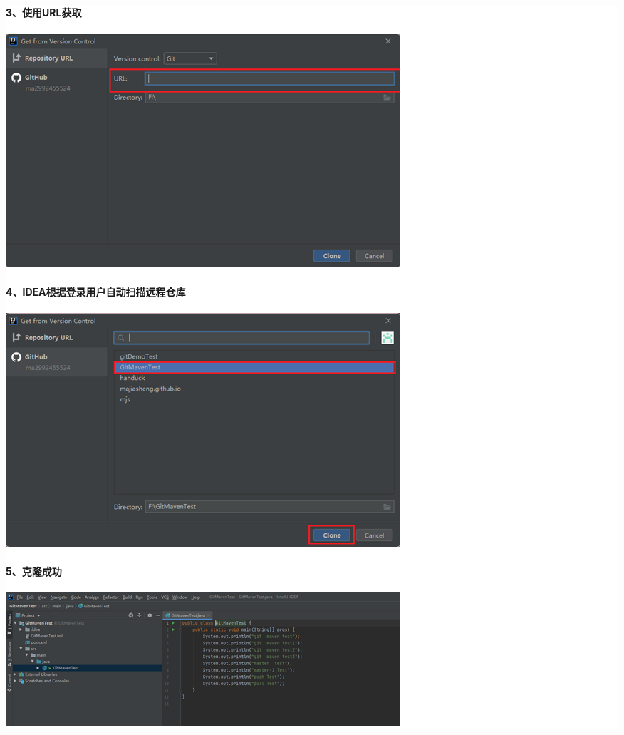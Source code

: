 #### 3、使用URL获取

 ![image-20220113210226462](Git.assets/image-20220113210226462.png)

#### 4、IDEA根据登录用户自动扫描远程仓库

 ![image-20220113210230261](Git.assets/image-20220113210230261.png)

#### 5、克隆成功

 ![image-20220113210232856](Git.assets/image-20220113210232856.png)

